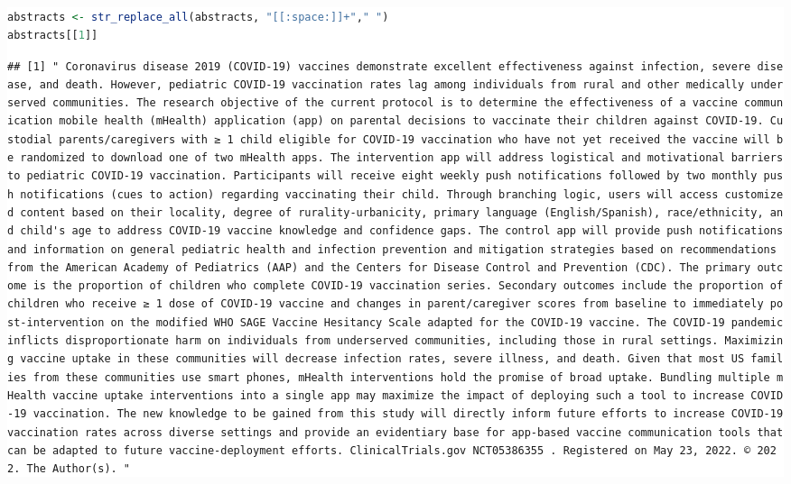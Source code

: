 ``` r
abstracts <- str_replace_all(abstracts, "[[:space:]]+"," ")
abstracts[[1]]
```

    ## [1] " Coronavirus disease 2019 (COVID-19) vaccines demonstrate excellent effectiveness against infection, severe disease, and death. However, pediatric COVID-19 vaccination rates lag among individuals from rural and other medically underserved communities. The research objective of the current protocol is to determine the effectiveness of a vaccine communication mobile health (mHealth) application (app) on parental decisions to vaccinate their children against COVID-19. Custodial parents/caregivers with ≥ 1 child eligible for COVID-19 vaccination who have not yet received the vaccine will be randomized to download one of two mHealth apps. The intervention app will address logistical and motivational barriers to pediatric COVID-19 vaccination. Participants will receive eight weekly push notifications followed by two monthly push notifications (cues to action) regarding vaccinating their child. Through branching logic, users will access customized content based on their locality, degree of rurality-urbanicity, primary language (English/Spanish), race/ethnicity, and child's age to address COVID-19 vaccine knowledge and confidence gaps. The control app will provide push notifications and information on general pediatric health and infection prevention and mitigation strategies based on recommendations from the American Academy of Pediatrics (AAP) and the Centers for Disease Control and Prevention (CDC). The primary outcome is the proportion of children who complete COVID-19 vaccination series. Secondary outcomes include the proportion of children who receive ≥ 1 dose of COVID-19 vaccine and changes in parent/caregiver scores from baseline to immediately post-intervention on the modified WHO SAGE Vaccine Hesitancy Scale adapted for the COVID-19 vaccine. The COVID-19 pandemic inflicts disproportionate harm on individuals from underserved communities, including those in rural settings. Maximizing vaccine uptake in these communities will decrease infection rates, severe illness, and death. Given that most US families from these communities use smart phones, mHealth interventions hold the promise of broad uptake. Bundling multiple mHealth vaccine uptake interventions into a single app may maximize the impact of deploying such a tool to increase COVID-19 vaccination. The new knowledge to be gained from this study will directly inform future efforts to increase COVID-19 vaccination rates across diverse settings and provide an evidentiary base for app-based vaccine communication tools that can be adapted to future vaccine-deployment efforts. ClinicalTrials.gov NCT05386355 . Registered on May 23, 2022. © 2022. The Author(s). "
